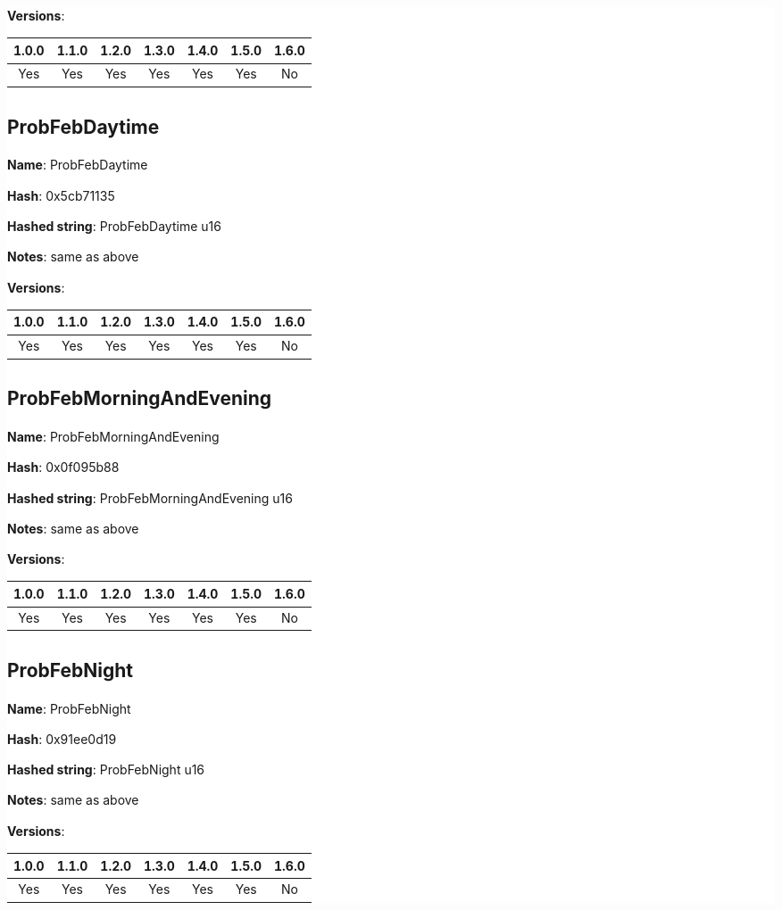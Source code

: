 **Versions**: 

 | 1.0.0 | 1.1.0 | 1.2.0 | 1.3.0 | 1.4.0 | 1.5.0 | 1.6.0
|:--:|:--:|:--:|:--:|:--:|:--:|:--:|
| Yes | Yes | Yes | Yes | Yes | Yes | No| 


## ProbFebDaytime

**Name**: ProbFebDaytime

**Hash**: 0x5cb71135

**Hashed string**: ProbFebDaytime u16

**Notes**: same as above

**Versions**: 

 | 1.0.0 | 1.1.0 | 1.2.0 | 1.3.0 | 1.4.0 | 1.5.0 | 1.6.0
|:--:|:--:|:--:|:--:|:--:|:--:|:--:|
| Yes | Yes | Yes | Yes | Yes | Yes | No| 


## ProbFebMorningAndEvening

**Name**: ProbFebMorningAndEvening

**Hash**: 0x0f095b88

**Hashed string**: ProbFebMorningAndEvening u16

**Notes**: same as above

**Versions**: 

 | 1.0.0 | 1.1.0 | 1.2.0 | 1.3.0 | 1.4.0 | 1.5.0 | 1.6.0
|:--:|:--:|:--:|:--:|:--:|:--:|:--:|
| Yes | Yes | Yes | Yes | Yes | Yes | No| 


## ProbFebNight

**Name**: ProbFebNight

**Hash**: 0x91ee0d19

**Hashed string**: ProbFebNight u16

**Notes**: same as above

**Versions**: 

 | 1.0.0 | 1.1.0 | 1.2.0 | 1.3.0 | 1.4.0 | 1.5.0 | 1.6.0
|:--:|:--:|:--:|:--:|:--:|:--:|:--:|
| Yes | Yes | Yes | Yes | Yes | Yes | No| 
